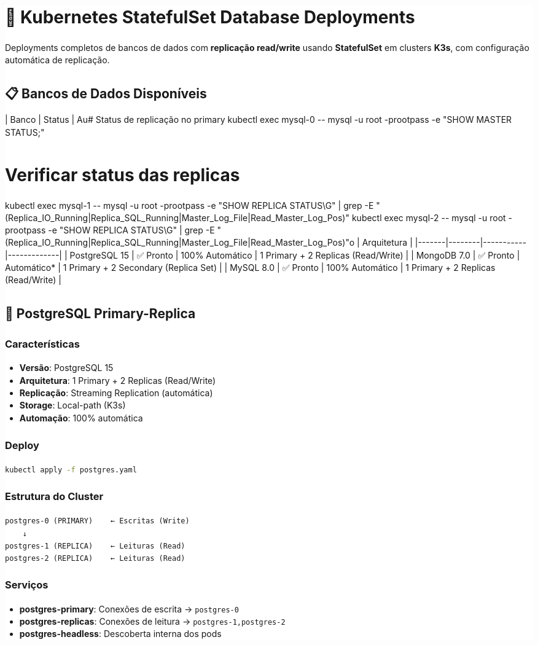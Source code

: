 # 🚀 Kubernetes StatefulSet Database Deployments

Deployments completos de bancos de dados com **replicação read/write** usando **StatefulSet** em clusters **K3s**, com configuração automática de replicação.

## 📋 Bancos de Dados Disponíveis

| Banco | Status | Au# Status de replicação no primary
kubectl exec mysql-0 -- mysql -u root -prootpass -e "SHOW MASTER STATUS;"

# Verificar status das replicas
kubectl exec mysql-1 -- mysql -u root -prootpass -e "SHOW REPLICA STATUS\G" | grep -E "(Replica_IO_Running|Replica_SQL_Running|Master_Log_File|Read_Master_Log_Pos)"
kubectl exec mysql-2 -- mysql -u root -prootpass -e "SHOW REPLICA STATUS\G" | grep -E "(Replica_IO_Running|Replica_SQL_Running|Master_Log_File|Read_Master_Log_Pos)"o | Arquitetura |
|-------|--------|-----------|-------------|
| PostgreSQL 15 | ✅ Pronto | 100% Automático | 1 Primary + 2 Replicas (Read/Write) |
| MongoDB 7.0 | ✅ Pronto | Automático* | 1 Primary + 2 Secondary (Replica Set) |
| MySQL 8.0 | ✅ Pronto | 100% Automático | 1 Primary + 2 Replicas (Read/Write) |

## 🐘 PostgreSQL Primary-Replica

### Características
- **Versão**: PostgreSQL 15
- **Arquitetura**: 1 Primary + 2 Replicas (Read/Write)
- **Replicação**: Streaming Replication (automática)
- **Storage**: Local-path (K3s)
- **Automação**: 100% automática

### Deploy
```bash
kubectl apply -f postgres.yaml
```

### Estrutura do Cluster
```
postgres-0 (PRIMARY)    ← Escritas (Write)
    ↓
postgres-1 (REPLICA)    ← Leituras (Read)
postgres-2 (REPLICA)    ← Leituras (Read)
```

### Serviços
- **postgres-primary**: Conexões de escrita → `postgres-0`
- **postgres-replicas**: Conexões de leitura → `postgres-1,postgres-2`
- **postgres-headless**: Descoberta interna dos pods
